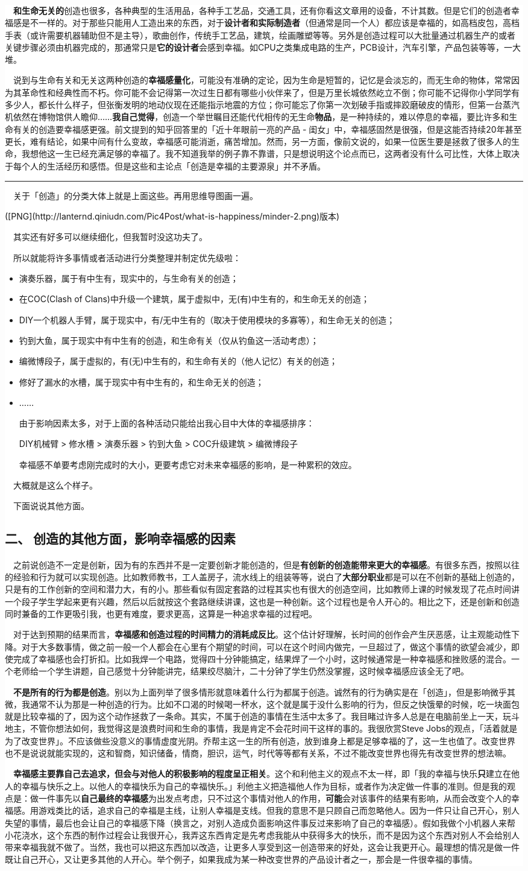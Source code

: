 　**和生命无关的**创造也很多，各种典型的生活用品，各种手工艺品，交通工具，还有你看这文章用的设备，不计其数。但是它们的创造者幸福感是不一样的。对于那些只能用人工造出来的东西，对于**设计者和实际制造者**（但通常是同一个人）都应该是幸福的，如高档皮包，高档手表（或许需要机器辅助但不是主导），歌曲创作，传统手工艺品，建筑，绘画雕塑等等。另外是创造过程可以大批量通过机器生产的或者关键步骤必须由机器完成的，那通常只是**它的设计者**会感到幸福。如CPU之类集成电路的生产，PCB设计，汽车引擎，产品包装等等，一大堆。

　说到与生命有关和无关这两种创造的**幸福感量化**，可能没有准确的定论，因为生命是短暂的，记忆是会淡忘的，而无生命的物体，常常因为其革命性和经典性而不朽。你可能不会记得第一次过生日都有哪些小伙伴来了，但是万里长城依然屹立不倒；你可能不记得你小学同学有多少人，都长什么样子，但张衡发明的地动仪现在还能指示地震的方位；你可能忘了你第一次划破手指或摔跤磨破皮的情形，但第一台蒸汽机依然在博物馆供人瞻仰……**我自己觉得**，创造一个举世瞩目还能代代相传的无生命**物品**，是一种持续的，难以停息的幸福，要比许多和生命有关的创造要幸福感更强。前文提到的知乎回答里的「近十年眼前一亮的产品 - 闺女」中，幸福感固然是很强，但是这能否持续20年甚至更长，难有结论，如果中间有什么变故，幸福感可能消逝，痛苦增加。然而，另一方面，像前文说的，如果一位医生要是拯救了很多人的生命，我想他这一生已经充满足够的幸福了。我不知道我举的例子靠不靠谱，只是想说明这个论点而已，这两者没有什么可比性，大体上取决于每个人的生活经历和感悟。但是这些和主论点「创造是幸福的主要源泉」并不矛盾。

------

　关于「创造」的分类大体上就是上面这些。再用思维导图画一遍。

<center><iframe src="http://lanternd.qiniudn.com/Pic4Post/what-is-happiness/minder-2.svg" width="100%" height="400"></iframe>
</center>
([PNG](http://lanternd.qiniudn.com/Pic4Post/what-is-happiness/minder-2.png)版本)

　其实还有好多可以继续细化，但我暂时没这功夫了。

　所以就能将许多事情或者活动进行分类整理并制定优先级啦：

- 演奏乐器，属于有中生有，现实中的，与生命有关的创造；
- 在COC(Clash of Clans)中升级一个建筑，属于虚拟中，无(有)中生有的，和生命无关的创造；
- DIY一个机器人手臂，属于现实中，有/无中生有的（取决于使用模块的多寡等），和生命无关的创造；
- 钓到大鱼，属于现实中有中生有的创造，和生命有关（仅从钓鱼这一活动考虑）；
- 编微博段子，属于虚拟的，有(无)中生有的，和生命有关的（他人记忆）有关的创造；
- 修好了漏水的水槽，属于现实中有中生有的，和生命无关的创造；
- ……

	由于影响因素太多，对于上面的各种活动只能给出我心目中大体的幸福感排序：

	DIY机械臂 > 修水槽 > 演奏乐器 > 钓到大鱼 > COC升级建筑 > 编微博段子

	幸福感不单要考虑刚完成时的大小，更要考虑它对未来幸福感的影响，是一种累积的效应。

　大概就是这么个样子。

　下面说说其他方面。

## 二、	创造的其他方面，影响幸福感的因素

　之前说创造不一定是创新，因为有的东西并不是一定要创新才能创造的，但是**有创新的创造能带来更大的幸福感**。有很多东西，按照以往的经验和行为就可以实现创造。比如教师教书，工人盖房子，流水线上的组装等等，说白了**大部分职业**都是可以在不创新的基础上创造的，只是有的工作创新的空间和潜力大，有的小。那些看似有固定套路的过程其实也有很大的创造空间，比如教师上课的时候发现了花点时间讲一个段子学生学起来更有兴趣，然后以后就按这个套路继续讲课，这也是一种创新。这个过程也是令人开心的。相比之下，还是创新和创造同时兼备的工作更吸引我，也更有难度，要求更高，这算是一种追求幸福的过程吧。

　对于达到预期的结果而言，**幸福感和创造过程的时间精力的消耗成反比**。这个估计好理解，长时间的创作会产生厌恶感，让主观能动性下降。对于大多数事情，做之前一般一个人都会在心里有个期望的时间，可以在这个时间内做完，一旦超过了，做这个事情的欲望会减少，即使完成了幸福感也会打折扣。比如我焊一个电路，觉得四十分钟能搞定，结果焊了一个小时，这时候通常是一种幸福感和挫败感的混合。一个老师给一个学生讲题，自己感觉十分钟能讲完，结果绞尽脑汁，二十分钟了学生仍然没掌握，这时候幸福感应该全无了吧。

　**不是所有的行为都是创造**。别以为上面列举了很多情形就意味着什么行为都属于创造。诚然有的行为确实是在「创造」，但是影响微乎其微，我通常不认为那是一种创造的行为。比如不口渴的时候喝一杯水，这个就是属于没什么影响的行为，但反之快饿晕的时候，吃一块面包就是比较幸福的了，因为这个动作拯救了一条命。其实，不属于创造的事情在生活中太多了。我目睹过许多人总是在电脑前坐上一天，玩斗地主，不管你想法如何，我觉得这是浪费时间和生命的事情，我是肯定不会花时间干这样的事的。我很欣赏Steve Jobs的观点，「活着就是为了改变世界」。不应该做些没意义的事情虚度光阴。乔帮主这一生的所有创造，放到谁身上都是足够幸福的了，这一生也值了。改变世界也不是说说就能实现的，这和智商，知识储备，情商，胆识，运气，时代等等都有关系，不过不能改变世界也得先有改变世界的想法嘛。

　**幸福感主要靠自己去追求，但会与对他人的积极影响的程度呈正相关**。这个和利他主义的观点不太一样，即「我的幸福与快乐**只**建立在他人的幸福与快乐之上。以他人的幸福快乐为自己的幸福快乐。」利他主义把造福他人作为目标，或者作为决定做一件事的准则。但是我的观点是：做一件事先以**自己最终的幸福感**为出发点考虑，只不过这个事情对他人的作用，**可能**会对该事件的结果有影响，从而会改变个人的幸福感。用游戏类比的话，追求自己的幸福是主线，让别人幸福是支线。但我的意思不是只顾自己而忽略他人。因为一件只让自己开心，别人失望的事情，最后也会让自己的幸福感下降（换言之，对别人造成负面影响这件事反过来影响了自己的幸福感）。假如我做个小机器人来帮小花浇水，这个东西的制作过程会让我很开心，我弄这东西肯定是先考虑我能从中获得多大的快乐，而不是因为这个东西对别人不会给别人带来幸福我就不做了。当然，我也可以把这东西加以改造，让更多人享受到这一创造带来的好处，这会让我更开心。最理想的情况是做一件既让自己开心，又让更多其他的人开心。举个例子，如果我成为某一种改变世界的产品设计者之一，那会是一件很幸福的事情。
